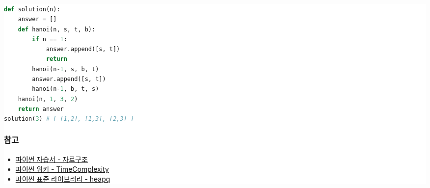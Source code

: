 ```python
def solution(n):
    answer = []
    def hanoi(n, s, t, b):
        if n == 1:
            answer.append([s, t])
            return
        hanoi(n-1, s, b, t)
        answer.append([s, t])
        hanoi(n-1, b, t, s)
    hanoi(n, 1, 3, 2)
    return answer
solution(3) # [ [1,2], [1,3], [2,3] ]
```



### 참고

- [파이썬 자습서 - 자료구조](https://docs.python.org/ko/3/tutorial/datastructures.html)
- [파이썬 위키 - TimeComplexity](https://wiki.python.org/moin/TimeComplexity)
- [파이썬 표준 라이브러리 - heapq](https://docs.python.org/ko/3/library/heapq.html)

